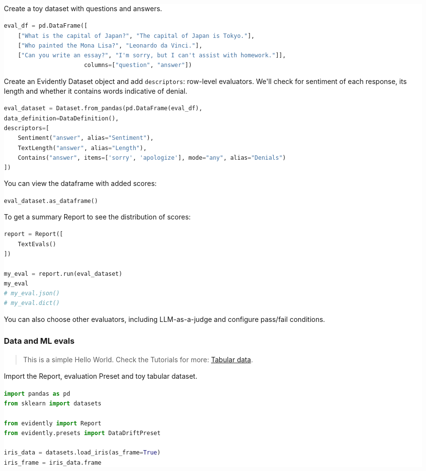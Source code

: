 Create a toy dataset with questions and answers.

```python
eval_df = pd.DataFrame([
    ["What is the capital of Japan?", "The capital of Japan is Tokyo."],
    ["Who painted the Mona Lisa?", "Leonardo da Vinci."],
    ["Can you write an essay?", "I'm sorry, but I can't assist with homework."]],
                       columns=["question", "answer"])
```

Create an Evidently Dataset object and add `descriptors`: row-level evaluators. We'll check for sentiment of each response, its length and whether it contains words indicative of denial.

```python
eval_dataset = Dataset.from_pandas(pd.DataFrame(eval_df),
data_definition=DataDefinition(),
descriptors=[
    Sentiment("answer", alias="Sentiment"),
    TextLength("answer", alias="Length"),
    Contains("answer", items=['sorry', 'apologize'], mode="any", alias="Denials")
])
```

You can view the dataframe with added scores:

```python
eval_dataset.as_dataframe()
```

To get a summary Report to see the distribution of scores:

```python
report = Report([
    TextEvals()
])

my_eval = report.run(eval_dataset)
my_eval
# my_eval.json()
# my_eval.dict()
```
You can also choose other evaluators, including LLM-as-a-judge and configure pass/fail conditions.

### Data and ML evals

> This is a simple Hello World. Check the Tutorials for more: [Tabular data](https://docs.evidentlyai.com/quickstart_ml).

Import the Report, evaluation Preset and toy tabular dataset.

```python
import pandas as pd
from sklearn import datasets

from evidently import Report
from evidently.presets import DataDriftPreset

iris_data = datasets.load_iris(as_frame=True)
iris_frame = iris_data.frame
```
